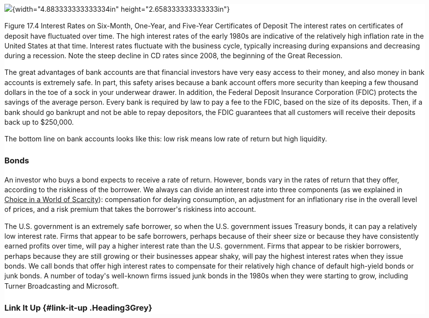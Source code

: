 ![](media/rId36.jpeg){width="4.883333333333334in"
height="2.658333333333333in"}

Figure 17.4 Interest Rates on Six-Month, One-Year, and Five-Year
Certificates of Deposit The interest rates on certificates of deposit
have fluctuated over time. The high interest rates of the early 1980s
are indicative of the relatively high inflation rate in the United
States at that time. Interest rates fluctuate with the business cycle,
typically increasing during expansions and decreasing during a
recession. Note the steep decline in CD rates since 2008, the beginning
of the Great Recession.

The great advantages of bank accounts are that financial investors have
very easy access to their money, and also money in bank accounts is
extremely safe. In part, this safety arises because a bank account
offers more security than keeping a few thousand dollars in the toe of a
sock in your underwear drawer. In addition, the Federal Deposit
Insurance Corporation (FDIC) protects the savings of the average person.
Every bank is required by law to pay a fee to the FDIC, based on the
size of its deposits. Then, if a bank should go bankrupt and not be able
to repay depositors, the FDIC guarantees that all customers will receive
their deposits back up to \$250,000.

The bottom line on bank accounts looks like this: low risk means low
rate of return but high liquidity.

### Bonds

An investor who buys a bond expects to receive a rate of return.
However, bonds vary in the rates of return that they offer, according to
the riskiness of the borrower. We always can divide an interest rate
into three components (as we explained in [Choice in a World of
Scarcity](http://openstax.org/books/principles-microeconomics-3e/pages/2-introduction-to-choice-in-a-world-of-scarcity)):
compensation for delaying consumption, an adjustment for an inflationary
rise in the overall level of prices, and a risk premium that takes the
borrower's riskiness into account.

The U.S. government is an extremely safe borrower, so when the U.S.
government issues Treasury bonds, it can pay a relatively low interest
rate. Firms that appear to be safe borrowers, perhaps because of their
sheer size or because they have consistently earned profits over time,
will pay a higher interest rate than the U.S. government. Firms that
appear to be riskier borrowers, perhaps because they are still growing
or their businesses appear shaky, will pay the highest interest rates
when they issue bonds. We call bonds that offer high interest rates to
compensate for their relatively high chance of default high-yield bonds
or junk bonds. A number of today's well-known firms issued junk bonds in
the 1980s when they were starting to grow, including Turner Broadcasting
and Microsoft.

### Link It Up {#link-it-up .Heading3Grey}
